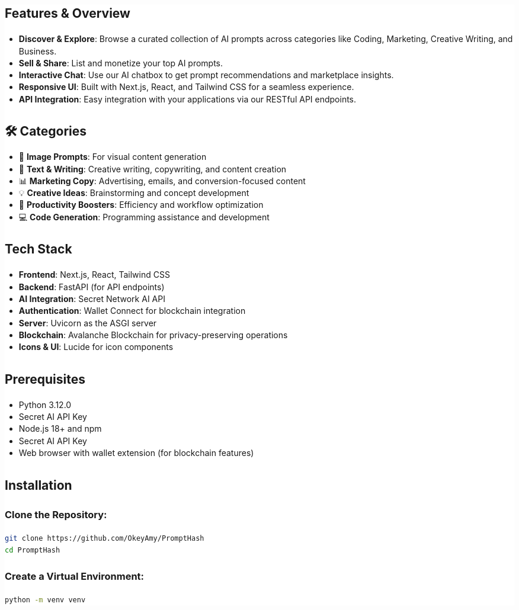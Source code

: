 ## Features & Overview

- **Discover & Explore**: Browse a curated collection of AI prompts across categories like Coding, Marketing, Creative Writing, and Business.
- **Sell & Share**: List and monetize your top AI prompts.
- **Interactive Chat**: Use our AI chatbox to get prompt recommendations and marketplace insights.
- **Responsive UI**: Built with Next.js, React, and Tailwind CSS for a seamless experience.
- **API Integration**: Easy integration with your applications via our RESTful API endpoints.

## 🛠️ Categories

- 📸 **Image Prompts**: For visual content generation
- 📝 **Text & Writing**: Creative writing, copywriting, and content creation
- 📊 **Marketing Copy**: Advertising, emails, and conversion-focused content
- 💡 **Creative Ideas**: Brainstorming and concept development
- 🚀 **Productivity Boosters**: Efficiency and workflow optimization
- 💻 **Code Generation**: Programming assistance and development

## Tech Stack

- **Frontend**: Next.js, React, Tailwind CSS
- **Backend**: FastAPI (for API endpoints)
- **AI Integration**: Secret Network AI API
- **Authentication**: Wallet Connect for blockchain integration
- **Server**: Uvicorn as the ASGI server
- **Blockchain**: Avalanche Blockchain for privacy-preserving operations
- **Icons & UI**: Lucide for icon components


## Prerequisites

- Python 3.12.0
- Secret AI API Key
- Node.js 18+ and npm
- Secret AI API Key
- Web browser with wallet extension (for blockchain features)


## Installation

### Clone the Repository:
```sh
git clone https://github.com/OkeyAmy/PromptHash
cd PromptHash
```

### Create a Virtual Environment:
```sh
python -m venv venv
```

